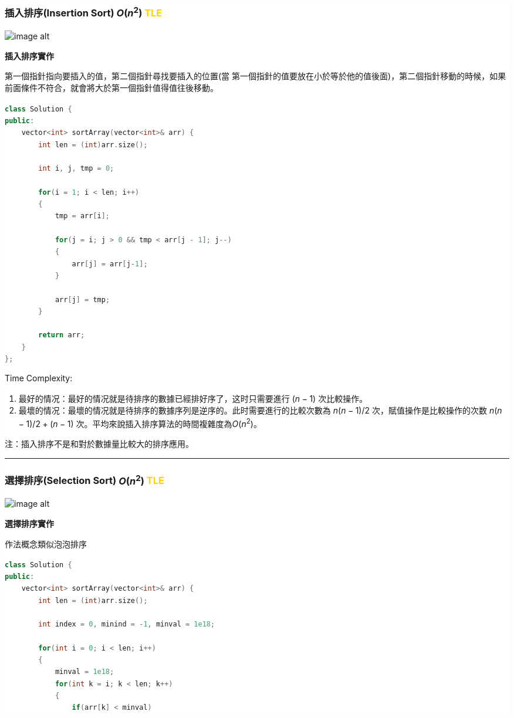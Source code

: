 
### 插入排序(Insertion Sort) $O(n^2)$ <font color='#FFD306'>**TLE**</font>

![image alt](https://upload.wikimedia.org/wikipedia/commons/2/25/Insertion_sort_animation.gif)

**插入排序實作**

第一個指針指向要插入的值，第二個指針尋找要插入的位置(當 第一個指針的值要放在小於等於他的值後面)，第二個指針移動的時候，如果前面條件不符合，就會將大於第一個指針值得值往後移動。

```cpp
class Solution {
public:
    vector<int> sortArray(vector<int>& arr) {
		int len = (int)arr.size();
		
		int i, j, tmp = 0;
		
		for(i = 1; i < len; i++)
		{
			tmp = arr[i];
			
			for(j = i; j > 0 && tmp < arr[j - 1]; j--)
			{
				arr[j] = arr[j-1];
			}
			
			arr[j] = tmp;
		}
		
		return arr;
    }
};
```

Time Complexity:
1. 最好的情况：最好的情况就是待排序的數據已經排好序了，这时只需要進行 $(n-1)$ 次比較操作。
2. 最壞的情况：最壞的情况就是待排序的數據序列是逆序的。此时需要進行的比較次數為 $n(n-1)/2$ 次，賦值操作是比較操作的次数 $n(n-1)/2+(n-1)$ 次。平均來說插入排序算法的時間複雜度為$O(n^2)$。<br>

<span class="light">注：插入排序不是和對於數據量比較大的排序應用。</span>

---

### 選擇排序(Selection Sort) $O(n^2)$ <font color='#FFD306'>**TLE**</font>

![image alt](https://upload.wikimedia.org/wikipedia/commons/b/b0/Selection_sort_animation.gif)

**選擇排序實作**

作法概念類似泡泡排序

```cpp
class Solution {
public:
    vector<int> sortArray(vector<int>& arr) {
		int len = (int)arr.size();
		
		int index = 0, minind = -1, minval = 1e18;
		
		for(int i = 0; i < len; i++)
		{
			minval = 1e18;
			for(int k = i; k < len; k++)
			{
				if(arr[k] < minval)
```